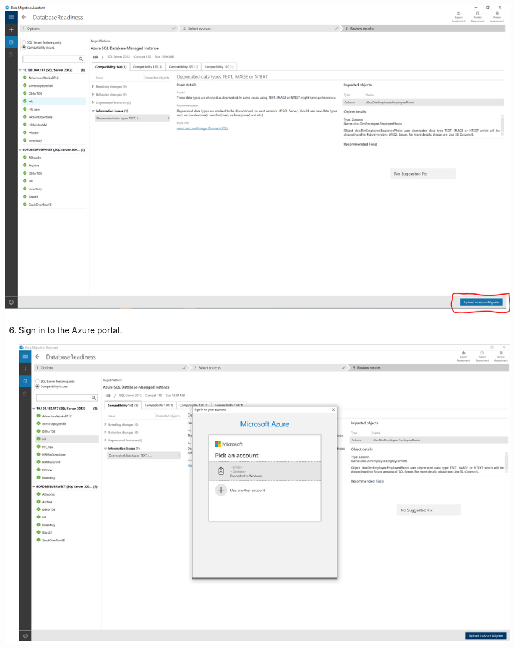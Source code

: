    ![Azure Migrate - Data Migration Assistant - review results screen](../dma/media//dma-assess-sql-data-estate-to-sqldb/dms-dma-review-results-screen.png)

6. Sign in to the Azure portal.

   ![Azure Migrate - Data Migration Assistant - review results screen](../dma/media//dma-assess-sql-data-estate-to-sqldb/dms-azure-migrate-portal-signin.png)
